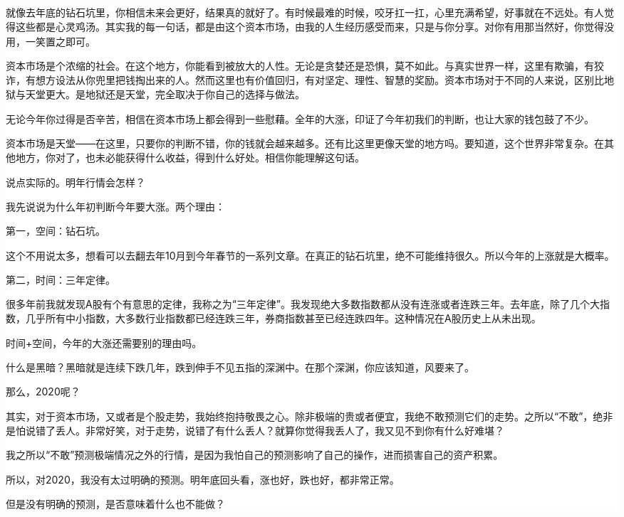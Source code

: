 

就像去年底的钻石坑里，你相信未来会更好，结果真的就好了。有时候最难的时候，咬牙扛一扛，心里充满希望，好事就在不远处。有人觉得这些都是心灵鸡汤。其实我的每一句话，都是由这个资本市场，由我的人生经历感受而来，只是与你分享。对你有用那当然好，你觉得没用，一笑置之即可。



资本市场是个浓缩的社会。在这个地方，你能看到被放大的人性。无论是贪婪还是恐惧，莫不如此。与真实世界一样，这里有欺骗，有狡诈，有想方设法从你兜里把钱掏出来的人。然而这里也有价值回归，有对坚定、理性、智慧的奖励。资本市场对于不同的人来说，区别比地狱与天堂更大。是地狱还是天堂，完全取决于你自己的选择与做法。



无论今年你过得是否辛苦，相信在资本市场上都会得到一些慰藉。全年的大涨，印证了今年初我们的判断，也让大家的钱包鼓了不少。





资本市场是天堂——在这里，只要你的判断不错，你的钱就会越来越多。还有比这里更像天堂的地方吗。要知道，这个世界非常复杂。在其他地方，你对了，也未必能获得什么收益，得到什么好处。相信你能理解这句话。



说点实际的。明年行情会怎样？



我先说说为什么年初判断今年要大涨。两个理由：



第一，空间：钻石坑。



这个不用说太多，想看可以去翻去年10月到今年春节的一系列文章。在真正的钻石坑里，绝不可能维持很久。所以今年的上涨就是大概率。



第二，时间：三年定律。



很多年前我就发现A股有个有意思的定律，我称之为“三年定律”。我发现绝大多数指数都从没有连涨或者连跌三年。去年底，除了几个大指数，几乎所有中小指数，大多数行业指数都已经连跌三年，券商指数甚至已经连跌四年。这种情况在A股历史上从未出现。



时间+空间，今年的大涨还需要别的理由吗。



什么是黑暗？黑暗就是连续下跌几年，跌到伸手不见五指的深渊中。在那个深渊，你应该知道，风要来了。



那么，2020呢？



其实，对于资本市场，又或者是个股走势，我始终抱持敬畏之心。除非极端的贵或者便宜，我绝不敢预测它们的走势。之所以“不敢”，绝非是怕说错了丢人。非常好笑，对于走势，说错了有什么丢人？就算你觉得我丢人了，我又见不到你有什么好难堪？



我之所以“不敢”预测极端情况之外的行情，是因为我怕自己的预测影响了自己的操作，进而损害自己的资产积累。



所以，对2020，我没有太过明确的预测。明年底回头看，涨也好，跌也好，都非常正常。



但是没有明确的预测，是否意味着什么也不能做？

